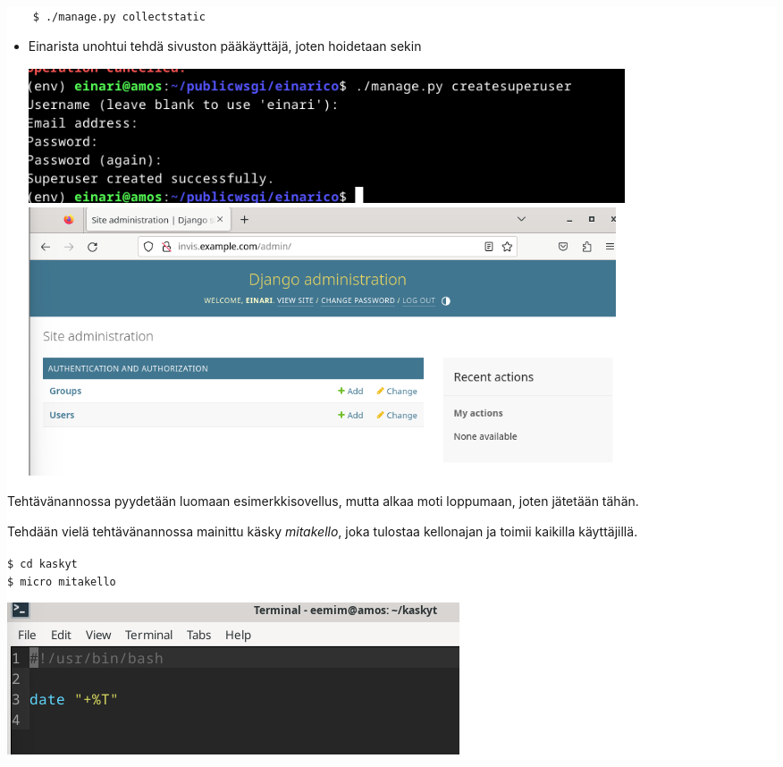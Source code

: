         $ ./manage.py collectstatic
	
-	Einarista unohtui tehdä sivuston pääkäyttäjä, joten hoidetaan sekin

	<img src="/linux_images/h7_labra20.png" height=150> <img src="/linux_images/h7_labra19.png" height=300>

Tehtävänannossa pyydetään luomaan esimerkkisovellus, mutta alkaa moti loppumaan, joten jätetään tähän. 

Tehdään vielä tehtävänannossa mainittu käsky *mitakello*, joka tulostaa kellonajan ja toimii kaikilla käyttäjillä.

	$ cd kaskyt
	$ micro mitakello

<img src="/linux_images/h7_labra21.png">
